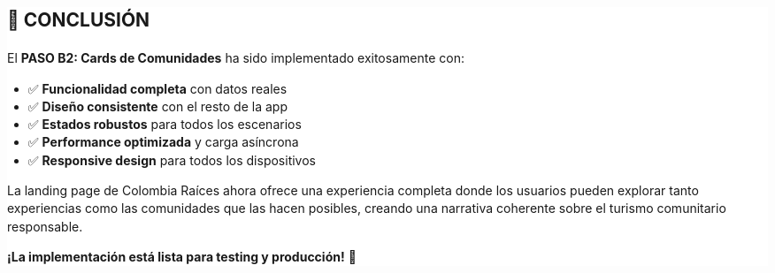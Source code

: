 
## 🎯 CONCLUSIÓN

El **PASO B2: Cards de Comunidades** ha sido implementado exitosamente con:

- ✅ **Funcionalidad completa** con datos reales
- ✅ **Diseño consistente** con el resto de la app
- ✅ **Estados robustos** para todos los escenarios
- ✅ **Performance optimizada** y carga asíncrona
- ✅ **Responsive design** para todos los dispositivos

La landing page de Colombia Raíces ahora ofrece una experiencia completa donde los usuarios pueden explorar tanto experiencias como las comunidades que las hacen posibles, creando una narrativa coherente sobre el turismo comunitario responsable.

**¡La implementación está lista para testing y producción!** 🚀

